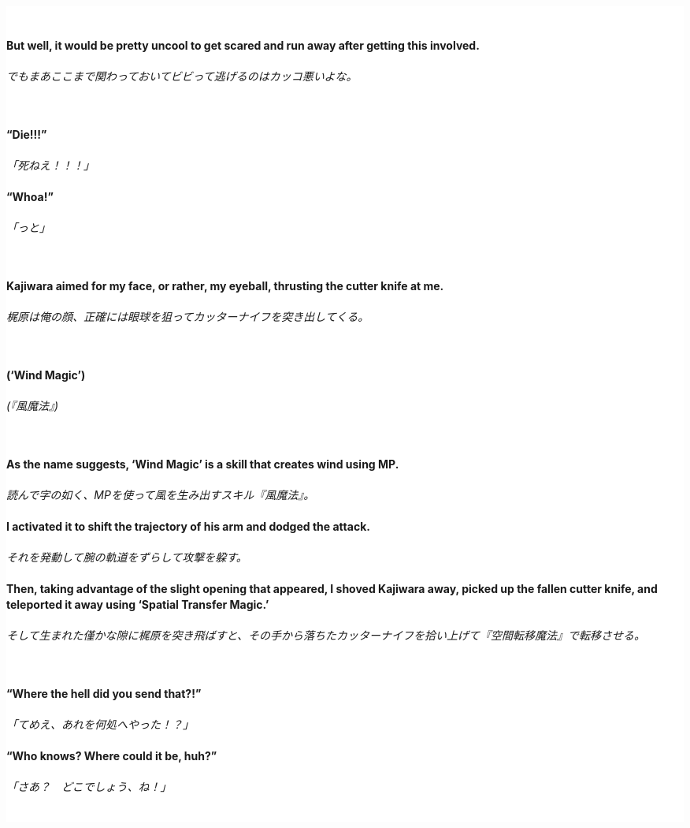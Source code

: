 &nbsp;

#### But well, it would be pretty uncool to get scared and run away after getting this involved.

*でもまあここまで関わっておいてビビって逃げるのはカッコ悪いよな。*

&nbsp;

#### “Die!!!”

*「死ねえ！！！」*

#### “Whoa!”

*「っと」*

&nbsp;

#### Kajiwara aimed for my face, or rather, my eyeball, thrusting the cutter knife at me.

*梶原は俺の顔、正確には眼球を狙ってカッターナイフを突き出してくる。*

&nbsp;

#### (‘Wind Magic’)

*(『風魔法』)*

&nbsp;

#### As the name suggests, ‘Wind Magic’ is a skill that creates wind using MP.

*読んで字の如く、MPを使って風を生み出すスキル『風魔法』。*

#### I activated it to shift the trajectory of his arm and dodged the attack.

*それを発動して腕の軌道をずらして攻撃を躱す。*

#### Then, taking advantage of the slight opening that appeared, I shoved Kajiwara away, picked up the fallen cutter knife, and teleported it away using ‘Spatial Transfer Magic.’

*そして生まれた僅かな隙に梶原を突き飛ばすと、その手から落ちたカッターナイフを拾い上げて『空間転移魔法』で転移させる。*

&nbsp;

#### “Where the hell did you send that?!”

*「てめえ、あれを何処へやった！？」*

#### “Who knows? Where could it be, huh?”

*「さあ？　どこでしょう、ね！」*

&nbsp;

